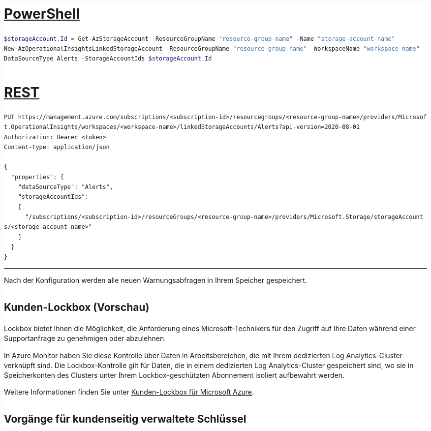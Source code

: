 # <a name="powershell"></a>[PowerShell](#tab/powershell)

```powershell
$storageAccount.Id = Get-AzStorageAccount -ResourceGroupName "resource-group-name" -Name "storage-account-name"
New-AzOperationalInsightsLinkedStorageAccount -ResourceGroupName "resource-group-name" -WorkspaceName "workspace-name" -DataSourceType Alerts -StorageAccountIds $storageAccount.Id
```

# <a name="rest"></a>[REST](#tab/rest)

```rst
PUT https://management.azure.com/subscriptions/<subscription-id>/resourcegroups/<resource-group-name>/providers/Microsoft.OperationalInsights/workspaces/<workspace-name>/linkedStorageAccounts/Alerts?api-version=2020-08-01
Authorization: Bearer <token> 
Content-type: application/json
 
{
  "properties": {
    "dataSourceType": "Alerts", 
    "storageAccountIds": 
    [
      "/subscriptions/<subscription-id>/resourceGroups/<resource-group-name>/providers/Microsoft.Storage/storageAccounts/<storage-account-name>"
    ]
  }
}
```

---

Nach der Konfiguration werden alle neuen Warnungsabfragen in Ihrem Speicher gespeichert.

## <a name="customer-lockbox-preview"></a>Kunden-Lockbox (Vorschau)

Lockbox bietet Ihnen die Möglichkeit, die Anforderung eines Microsoft-Technikers für den Zugriff auf Ihre Daten während einer Supportanfrage zu genehmigen oder abzulehnen.

In Azure Monitor haben Sie diese Kontrolle über Daten in Arbeitsbereichen, die mit Ihrem dedizierten Log Analytics-Cluster verknüpft sind. Die Lockbox-Kontrolle gilt für Daten, die in einem dedizierten Log Analytics-Cluster gespeichert sind, wo sie in Speicherkonten des Clusters unter Ihrem Lockbox-geschützten Abonnement isoliert aufbewahrt werden.  

Weitere Informationen finden Sie unter [Kunden-Lockbox für Microsoft Azure](../../security/fundamentals/customer-lockbox-overview.md).

## <a name="customer-managed-key-operations"></a>Vorgänge für kundenseitig verwaltete Schlüssel
